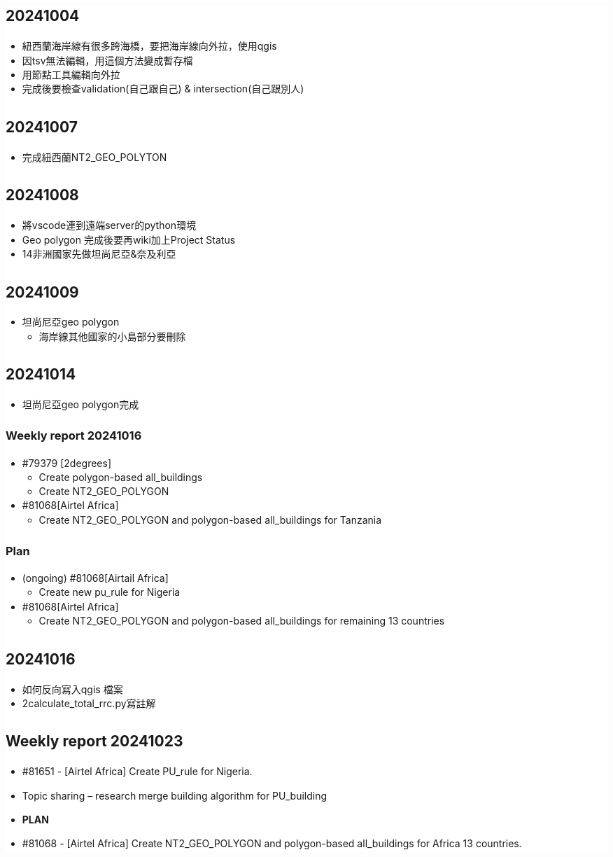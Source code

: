 ## 20241004
- 紐西蘭海岸線有很多跨海橋，要把海岸線向外拉，使用qgis
- 因tsv無法編輯，用這個方法變成暫存檔
- 用節點工具編輯向外拉
- 完成後要檢查validation(自己跟自己) & intersection(自己跟別人)

## 20241007
- 完成紐西蘭NT2_GEO_POLYTON

## 20241008
- 將vscode連到遠端server的python環境
- Geo polygon 完成後要再wiki加上Project Status
- 14非洲國家先做坦尚尼亞&奈及利亞

## 20241009
- 坦尚尼亞geo polygon
  - 海岸線其他國家的小島部分要刪除

## 20241014
- 坦尚尼亞geo polygon完成

### Weekly report 20241016
- #79379 [2degrees]
  - Create polygon-based all_buildings
  - Create NT2_GEO_POLYGON 
- #81068[Airtel Africa]
  - Create NT2_GEO_POLYGON and polygon-based all_buildings for Tanzania 

### Plan
- (ongoing) #81068[Airtail Africa]
  - Create new pu_rule for Nigeria
- #81068[Airtel Africa]
  - Create NT2_GEO_POLYGON and polygon-based all_buildings for remaining 13 countries

## 20241016
- 如何反向寫入qgis 檔案
- 2calculate_total_rrc.py寫註解

## Weekly report 20241023
- #81651 - [Airtel Africa] Create PU_rule for Nigeria.
- Topic sharing – research merge building algorithm for PU_building

- **PLAN**
- #81068 - [Airtel Africa] Create NT2_GEO_POLYGON and polygon-based all_buildings for Africa 13 countries.
